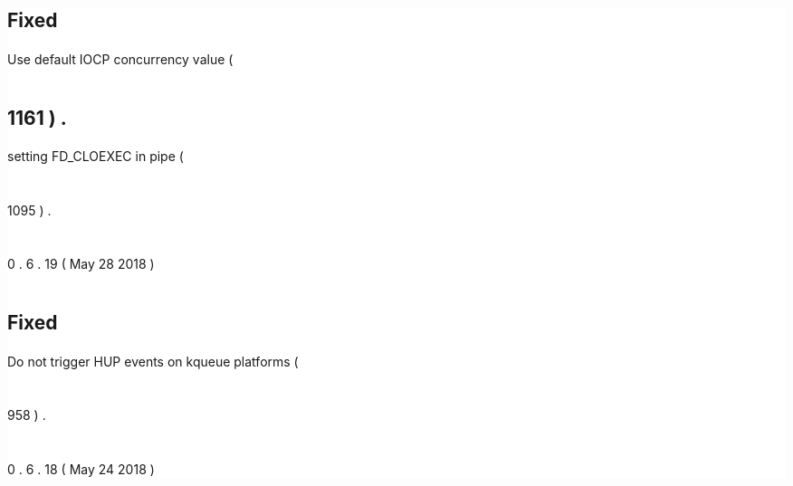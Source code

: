 #
#
Fixed
-
Use
default
IOCP
concurrency
value
(
#
1161
)
.
-
setting
FD_CLOEXEC
in
pipe
(
#
1095
)
.
#
0
.
6
.
19
(
May
28
2018
)
#
#
#
Fixed
-
Do
not
trigger
HUP
events
on
kqueue
platforms
(
#
958
)
.
#
0
.
6
.
18
(
May
24
2018
)
